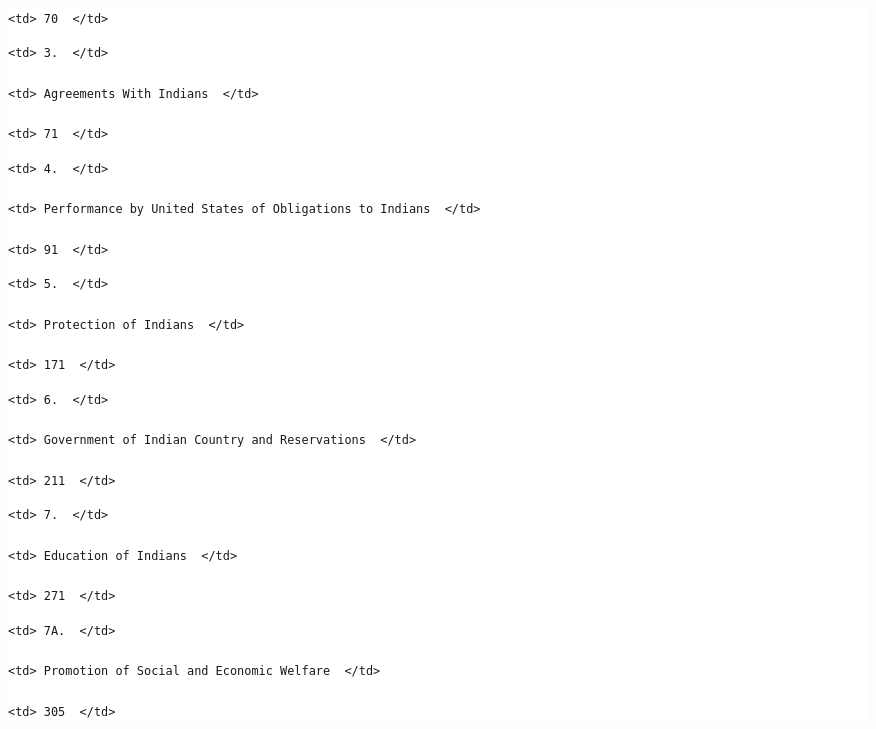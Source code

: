     <td> 70  </td>

  </tr>

  <tr>

    <td> 3.  </td>

    <td> Agreements With Indians  </td>

    <td> 71  </td>

  </tr>

  <tr>

    <td> 4.  </td>

    <td> Performance by United States of Obligations to Indians  </td>

    <td> 91  </td>

  </tr>

  <tr>

    <td> 5.  </td>

    <td> Protection of Indians  </td>

    <td> 171  </td>

  </tr>

  <tr>

    <td> 6.  </td>

    <td> Government of Indian Country and Reservations  </td>

    <td> 211  </td>

  </tr>

  <tr>

    <td> 7.  </td>

    <td> Education of Indians  </td>

    <td> 271  </td>

  </tr>

  <tr>

    <td> 7A.  </td>

    <td> Promotion of Social and Economic Welfare  </td>

    <td> 305  </td>

  </tr>

  <tr>
